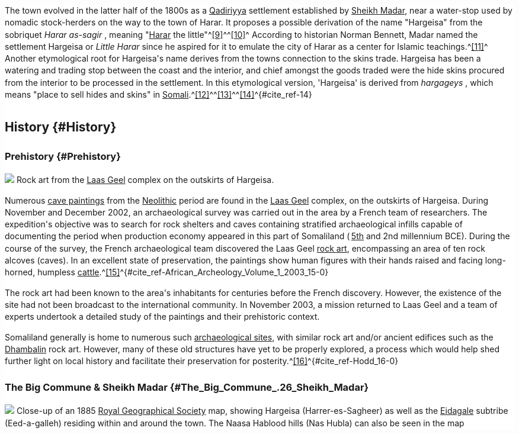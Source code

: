 The town evolved in the latter half of the 1800s as a [Qadiriyya](/wiki/Qadiriyya "Qadiriyya") settlement established by [Sheikh Madar](/wiki/Sheikh_Madar "Sheikh Madar"), near a water-stop used by nomadic stock-herders on the way to the town of Harar. It proposes a possible derivation of the name "Hargeisa" from the sobriquet *Harar as-sagir* , meaning "[Harar](/wiki/Harar "Harar") the little"^[\[9\]](#cite_note-9)^^[\[10\]](#cite_note-Encyclopaedia_Aethiopica-10)^ According to historian Norman Bennett, Madar named the settlement Hargeisa or *Little Harar* since he aspired for it to emulate the city of Harar as a center for Islamic teachings.^[\[11\]](#cite_note-11)^ Another etymological root for Hargeisa's name derives from the towns connection to the skins trade. Hargeisa has been a watering and trading stop between the coast and the interior, and chief amongst the goods traded were the hide skins procured from the interior to be processed in the settlement. In this etymological version, 'Hargeisa' is derived from *hargageys* , which means "place to sell hides and skins" in [Somali](/wiki/Somali_language "Somali language").^[\[12\]](#cite_note-12)^^[\[13\]](#cite_note-13)^^[\[14\]](#cite_note-14)^{#cite_ref-14}  

History {#History}
------------------

### Prehistory {#Prehistory}

[![](//upload.wikimedia.org/wikipedia/commons/thumb/f/f1/Laas_Geel.jpg/220px-Laas_Geel.jpg)](/wiki/File:Laas_Geel.jpg) Rock art from the [Laas Geel](/wiki/Laas_Geel "Laas Geel") complex on the outskirts of Hargeisa.

Numerous [cave paintings](/wiki/Cave_painting "Cave painting") from the [Neolithic](/wiki/Neolithic "Neolithic") period are found in the [Laas Geel](/wiki/Laas_Geel "Laas Geel") complex, on the outskirts of Hargeisa. During November and December 2002, an archaeological survey was carried out in the area by a French team of researchers. The expedition's objective was to search for rock shelters and caves containing stratified archaeological infills capable of documenting the period when production economy appeared in this part of Somaliland ( [5th](/wiki/5th_millennium_BCE "5th millennium BCE") and 2nd millennium BCE). During the course of the survey, the French archaeological team discovered the Laas Geel [rock art](/wiki/Rock_art "Rock art"), encompassing an area of ten rock alcoves (caves). In an excellent state of preservation, the paintings show human figures with their hands raised and facing long-horned, humpless [cattle](/wiki/Cattle "Cattle").^[\[15\]](#cite_note-African_Archeology_Volume_1_2003-15)^{#cite_ref-African_Archeology_Volume_1_2003_15-0}

The rock art had been known to the area's inhabitants for centuries before the French discovery. However, the existence of the site had not been broadcast to the international community. In November 2003, a mission returned to Laas Geel and a team of experts undertook a detailed study of the paintings and their prehistoric context.

Somaliland generally is home to numerous such [archaeological sites](/wiki/Archaeological_site "Archaeological site"), with similar rock art and/or ancient edifices such as the [Dhambalin](/wiki/Dhambalin "Dhambalin") rock art. However, many of these old structures have yet to be properly explored, a process which would help shed further light on local history and facilitate their preservation for posterity.^[\[16\]](#cite_note-Hodd-16)^{#cite_ref-Hodd_16-0}  

### The Big Commune \& Sheikh Madar {#The_Big_Commune_.26_Sheikh_Madar}

[![](//upload.wikimedia.org/wikipedia/commons/thumb/0/02/HargeisaCloseup1885.png/275px-HargeisaCloseup1885.png)](/wiki/File:HargeisaCloseup1885.png) Close-up of an 1885 [Royal Geographical Society](/wiki/Royal_Geographical_Society "Royal Geographical Society") map, showing Hargeisa (Harrer-es-Sagheer) as well as the [Eidagale](/wiki/Garhajis#Eidagale "Garhajis") subtribe (Eed-a-galleh) residing within and around the town. The Naasa Hablood hills (Nas Hubla) can also be seen in the map
